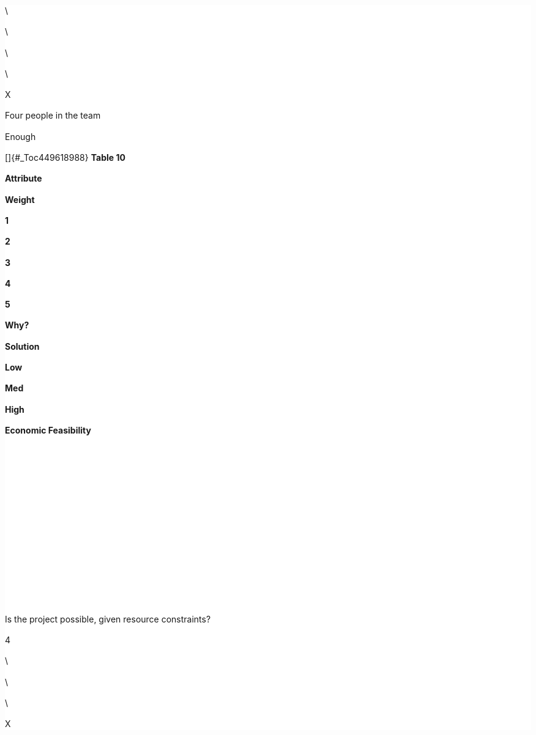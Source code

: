 \

\

\

\

X

Four people in the team

Enough

[]{#_Toc449618988} **Table 10**

**Attribute**

**Weight**

**1**

**2**

**3**

**4**

**5**

**Why?**

**Solution**

**Low**

**Med**

**High**

**Economic Feasibility**

 

 

 

 

 

 

 

 

Is the project possible, given resource constraints?

4

\

\

\

X
